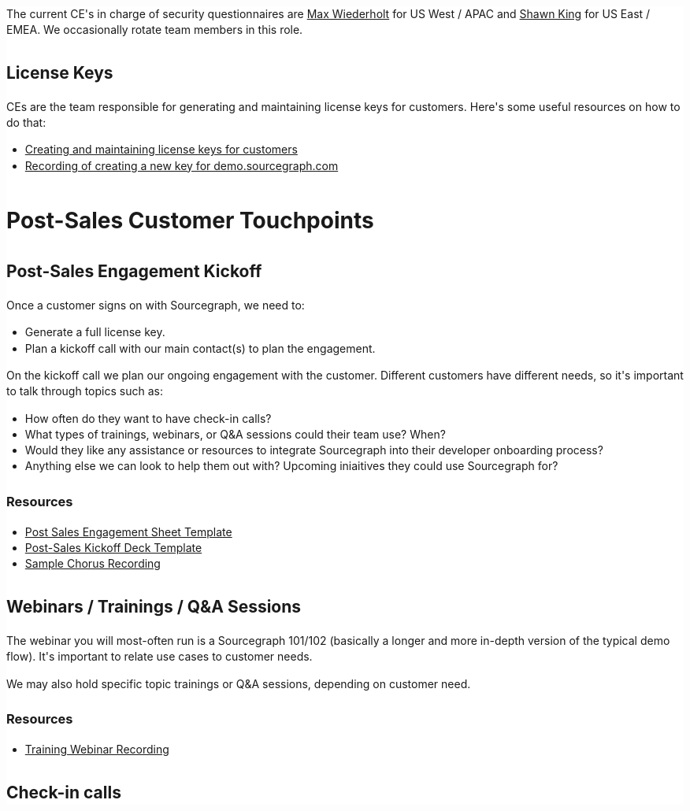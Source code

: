 The current CE's in charge of security questionnaires are [Max Wiederholt](../team/index.md#max-wiederholt) for US West / APAC and [Shawn King](../team/index.md#shawn-king) for US East / EMEA. We occasionally rotate team members in this role.

## License Keys

CEs are the team responsible for generating and maintaining license keys for customers. Here's some useful resources on how to do that:

- [Creating and maintaining license keys for customers](./license_keys.md)
- [Recording of creating a new key for demo.sourcegraph.com](https://drive.google.com/file/d/1fYsBqdzdBLd0mzAu2FJxrWznRX0k-iqr/view?usp=sharing)

# Post-Sales Customer Touchpoints

## Post-Sales Engagement Kickoff

Once a customer signs on with Sourcegraph, we need to:

- Generate a full license key.
- Plan a kickoff call with our main contact(s) to plan the engagement.

On the kickoff call we plan our ongoing engagement with the customer. Different customers have different needs, so it's important to talk through topics such as:

- How often do they want to have check-in calls?
- What types of trainings, webinars, or Q&A sessions could their team use? When?
- Would they like any assistance or resources to integrate Sourcegraph into their developer onboarding process?
- Anything else we can look to help them out with? Upcoming iniaitives they could use Sourcegraph for?

### Resources

- [Post Sales Engagement Sheet Template](https://docs.google.com/spreadsheets/d/18DjSYXOnALOHYN-zrMhOGUWGFCaXYShqcKt477tj3LU/edit#gid=0)
- [Post-Sales Kickoff Deck Template](https://docs.google.com/presentation/d/1eTis1XiS3U1M1M1a35wBw5qwTnJSMozXcz_gXJcGXhk/edit)
- [Sample Chorus Recording](https://chorus.ai/meeting/066B000C659C4F1D83AA465576444924)

## Webinars / Trainings / Q&A Sessions

The webinar you will most-often run is a Sourcegraph 101/102 (basically a longer and more in-depth version of the typical demo flow). It's important to relate use cases to customer needs.

We may also hold specific topic trainings or Q&A sessions, depending on customer need.

### Resources

- [Training Webinar Recording](https://chorus.ai/meeting/8FEAE02538644AA3ABB22149750E6308?)

## Check-in calls
